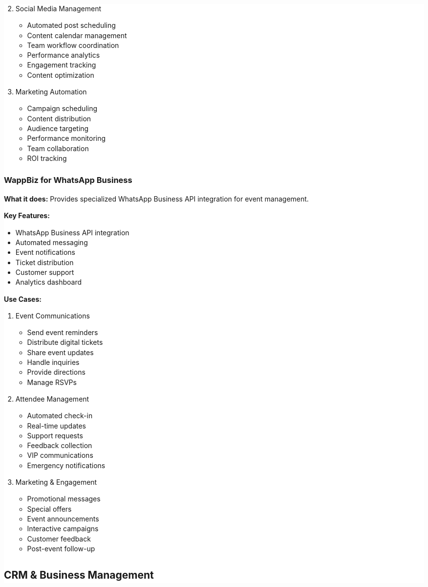 2. Social Media Management
   - Automated post scheduling
   - Content calendar management
   - Team workflow coordination
   - Performance analytics
   - Engagement tracking
   - Content optimization

3. Marketing Automation
   - Campaign scheduling
   - Content distribution
   - Audience targeting
   - Performance monitoring
   - Team collaboration
   - ROI tracking

### WappBiz for WhatsApp Business
**What it does:** Provides specialized WhatsApp Business API integration for event management.

**Key Features:**
- WhatsApp Business API integration
- Automated messaging
- Event notifications
- Ticket distribution
- Customer support
- Analytics dashboard

**Use Cases:**
1. Event Communications
   - Send event reminders
   - Distribute digital tickets
   - Share event updates
   - Handle inquiries
   - Provide directions
   - Manage RSVPs

2. Attendee Management
   - Automated check-in
   - Real-time updates
   - Support requests
   - Feedback collection
   - VIP communications
   - Emergency notifications

3. Marketing & Engagement
   - Promotional messages
   - Special offers
   - Event announcements
   - Interactive campaigns
   - Customer feedback
   - Post-event follow-up

## CRM & Business Management
